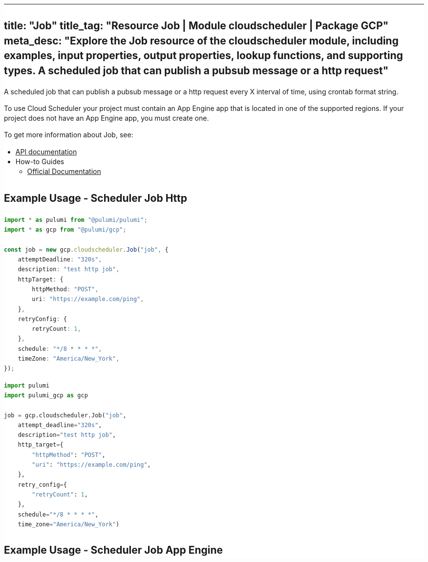 
---
title: "Job"
title_tag: "Resource Job | Module cloudscheduler | Package GCP"
meta_desc: "Explore the Job resource of the cloudscheduler module, including examples, input properties, output properties, lookup functions, and supporting types. A scheduled job that can publish a pubsub message or a http request"
---






A scheduled job that can publish a pubsub message or a http request
every X interval of time, using crontab format string.

To use Cloud Scheduler your project must contain an App Engine app
that is located in one of the supported regions. If your project
does not have an App Engine app, you must create one.


To get more information about Job, see:

* [API documentation](https://cloud.google.com/scheduler/docs/reference/rest/)
* How-to Guides
    * [Official Documentation](https://cloud.google.com/scheduler/)

## Example Usage - Scheduler Job Http


```typescript
import * as pulumi from "@pulumi/pulumi";
import * as gcp from "@pulumi/gcp";

const job = new gcp.cloudscheduler.Job("job", {
    attemptDeadline: "320s",
    description: "test http job",
    httpTarget: {
        httpMethod: "POST",
        uri: "https://example.com/ping",
    },
    retryConfig: {
        retryCount: 1,
    },
    schedule: "*/8 * * * *",
    timeZone: "America/New_York",
});
```
```python
import pulumi
import pulumi_gcp as gcp

job = gcp.cloudscheduler.Job("job",
    attempt_deadline="320s",
    description="test http job",
    http_target={
        "httpMethod": "POST",
        "uri": "https://example.com/ping",
    },
    retry_config={
        "retryCount": 1,
    },
    schedule="*/8 * * * *",
    time_zone="America/New_York")
```
## Example Usage - Scheduler Job App Engine
